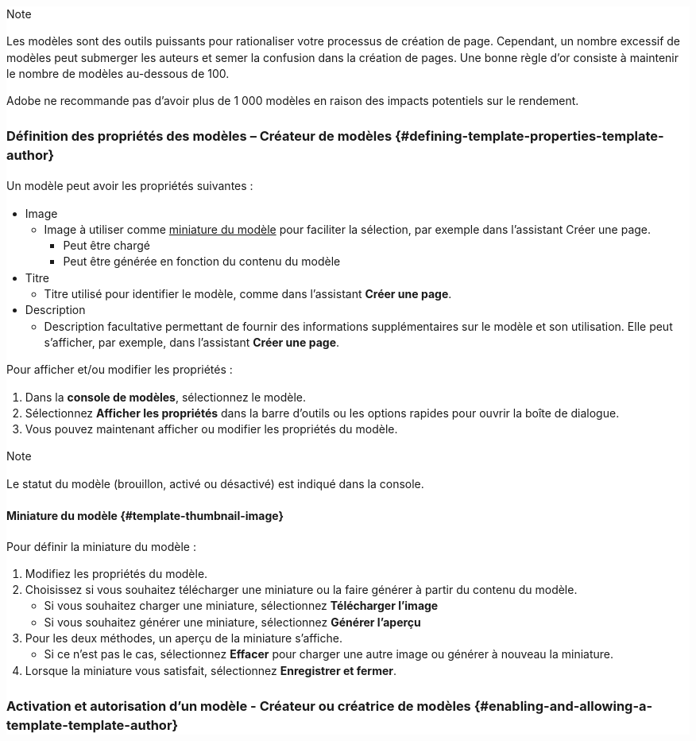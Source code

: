 >[!NOTE]
>
>Les modèles sont des outils puissants pour rationaliser votre processus de création de page. Cependant, un nombre excessif de modèles peut submerger les auteurs et semer la confusion dans la création de pages. Une bonne règle d’or consiste à maintenir le nombre de modèles au-dessous de 100.
>
>Adobe ne recommande pas d’avoir plus de 1 000 modèles en raison des impacts potentiels sur le rendement.

### Définition des propriétés des modèles – Créateur de modèles {#defining-template-properties-template-author}

Un modèle peut avoir les propriétés suivantes :

* Image
   * Image à utiliser comme [miniature du modèle](#template-thumbnail-image) pour faciliter la sélection, par exemple dans l’assistant Créer une page.
      * Peut être chargé
      * Peut être générée en fonction du contenu du modèle
* Titre
   * Titre utilisé pour identifier le modèle, comme dans l’assistant **Créer une page**.
* Description
   * Description facultative permettant de fournir des informations supplémentaires sur le modèle et son utilisation. Elle peut s’afficher, par exemple, dans l’assistant **Créer une page**.

Pour afficher et/ou modifier les propriétés :

1. Dans la **console de modèles**, sélectionnez le modèle.
1. Sélectionnez **Afficher les propriétés** dans la barre d’outils ou les options rapides pour ouvrir la boîte de dialogue.
1. Vous pouvez maintenant afficher ou modifier les propriétés du modèle.

>[!NOTE]
>
>Le statut du modèle (brouillon, activé ou désactivé) est indiqué dans la console.

#### Miniature du modèle {#template-thumbnail-image}

Pour définir la miniature du modèle :

1. Modifiez les propriétés du modèle.
1. Choisissez si vous souhaitez télécharger une miniature ou la faire générer à partir du contenu du modèle.
   * Si vous souhaitez charger une miniature, sélectionnez **Télécharger l’image**
   * Si vous souhaitez générer une miniature, sélectionnez **Générer l’aperçu**
1. Pour les deux méthodes, un aperçu de la miniature s’affiche.
   * Si ce n’est pas le cas, sélectionnez **Effacer** pour charger une autre image ou générer à nouveau la miniature.
1. Lorsque la miniature vous satisfait, sélectionnez **Enregistrer et fermer**.

### Activation et autorisation d’un modèle - Créateur ou créatrice de modèles {#enabling-and-allowing-a-template-template-author}
